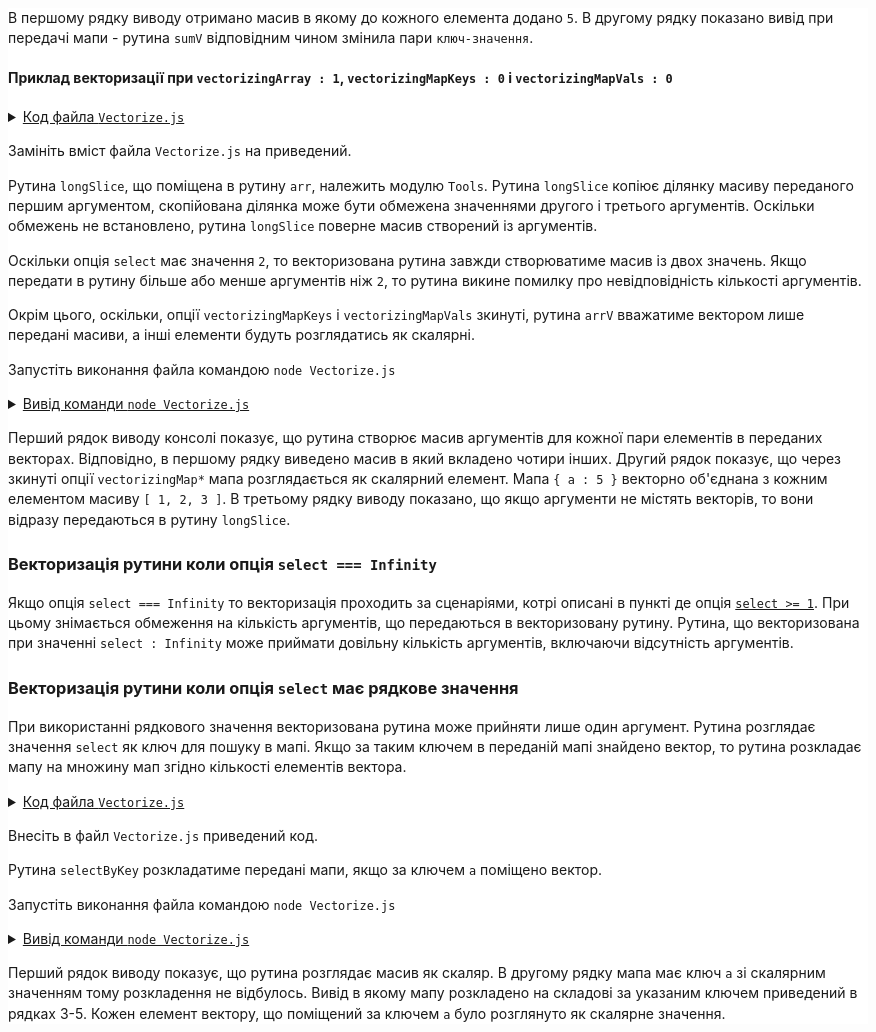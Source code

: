 В першому рядку виводу отримано масив в якому до кожного елемента додано `5`. В другому рядку показано вивід при передачі мапи - рутина `sumV` відповідним чином змінила пари `ключ-значення`.

#### Приклад векторизації при `vectorizingArray : 1`, `vectorizingMapKeys : 0` і `vectorizingMapVals : 0`

<details><summary><u>Код файла <code>Vectorize.js</code></u></summary></details>

Замініть вміст файла `Vectorize.js` на приведений.

Рутина `longSlice`, що поміщена в рутину `arr`, належить модулю `Tools`. Рутина `longSlice` копіює ділянку масиву переданого першим аргументом, скопійована ділянка може бути обмежена значеннями другого і третього аргументів. Оскільки обмежень не встановлено, рутина `longSlice` поверне масив створений із аргументів.

Оскільки опція `select` має значення `2`, то векторизована рутина завжди створюватиме масив із двох значень. Якщо передати в рутину більше або менше аргументів ніж `2`, то рутина викине помилку про невідповідність кількості аргументів.

Окрім цього, оскільки, опції `vectorizingMapKeys` і `vectorizingMapVals` зкинуті, рутина `arrV` вважатиме вектором лише передані масиви, а інші елементи будуть розглядатись як скалярні.

Запустіть виконання файла командою `node Vectorize.js`

<details><summary><u>Вивід команди <code>node Vectorize.js</code></u></summary></details>

Перший рядок виводу консолі показує, що рутина створює масив аргументів для кожної пари елементів в переданих векторах. Відповідно, в першому рядку виведено масив в який вкладено чотири інших. Другий рядок показує, що через зкинуті опції `vectorizingMap*` мапа розглядається як скалярний елемент. Мапа `{ a : 5 }` векторно об'єднана з кожним елементом масиву `[ 1, 2, 3 ]`. В третьому рядку виводу показано, що якщо аргументи не містять векторів, то вони відразу передаються в рутину `longSlice`.

### Векторизація рутини коли опція `select === Infinity`

Якщо опція `select === Infinity` то векторизація проходить за сценаріями, котрі описані в пункті де опція [`select >= 1`](#векторизація-рутини-коли-опція-select--1). При цьому знімається обмеження на кількість аргументів, що передаються в векторизовану рутину. Рутина, що векторизована при значенні `select : Infinity` може приймати довільну кількість аргументів, включаючи відсутність аргументів.

### Векторизація рутини коли опція `select` має рядкове значення

При використанні рядкового значення векторизована рутина може прийняти лише один аргумент. Рутина розглядає значення `select` як ключ для пошуку в мапі. Якщо за таким ключем в переданій мапі знайдено вектор, то рутина розкладає мапу на множину мап згідно кількості елементів вектора.

<details><summary><u>Код файла <code>Vectorize.js</code></u></summary></details>

Внесіть в файл `Vectorize.js` приведений код.

Рутина `selectByKey` розкладатиме передані мапи, якщо за ключем `a` поміщено вектор.

Запустіть виконання файла командою `node Vectorize.js`

<details><summary><u>Вивід команди <code>node Vectorize.js</code></u></summary></details>

Перший рядок виводу показує, що рутина розглядає масив як скаляр. В другому рядку мапа має ключ `a` зі скалярним значенням тому розкладення не відбулось. Вивід в якому мапу розкладено на складові за указаним ключем приведений в рядках 3-5. Кожен елемент вектору, що поміщений за ключем `a` було розглянуто як скалярне значення.
